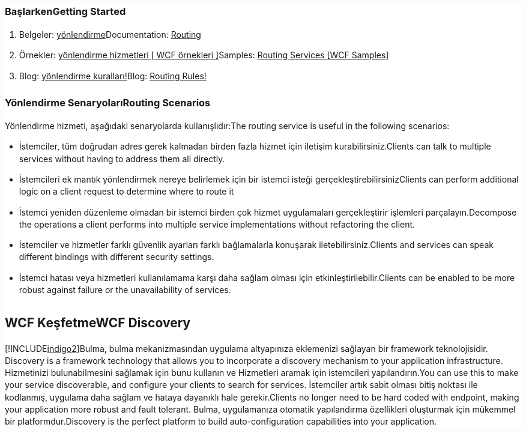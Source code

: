 ### <a name="getting-started"></a><span data-ttu-id="9aee8-310">Başlarken</span><span class="sxs-lookup"><span data-stu-id="9aee8-310">Getting Started</span></span>  
  
1.  <span data-ttu-id="9aee8-311">Belgeler: [yönlendirme](../../../docs/framework/wcf/feature-details/routing.md)</span><span class="sxs-lookup"><span data-stu-id="9aee8-311">Documentation: [Routing](../../../docs/framework/wcf/feature-details/routing.md)</span></span>  
  
2.  <span data-ttu-id="9aee8-312">Örnekler: [yönlendirme hizmetleri &#91; WCF örnekleri &#93;](../../../docs/framework/wcf/samples/routing-services.md)</span><span class="sxs-lookup"><span data-stu-id="9aee8-312">Samples: [Routing Services &#91;WCF Samples&#93;](../../../docs/framework/wcf/samples/routing-services.md)</span></span>  
  
3.  <span data-ttu-id="9aee8-313">Blog: [yönlendirme kuralları!](http://go.microsoft.com/fwlink/?LinkId=204956)</span><span class="sxs-lookup"><span data-stu-id="9aee8-313">Blog: [Routing Rules!](http://go.microsoft.com/fwlink/?LinkId=204956)</span></span>  
  
### <a name="routing-scenarios"></a><span data-ttu-id="9aee8-314">Yönlendirme Senaryoları</span><span class="sxs-lookup"><span data-stu-id="9aee8-314">Routing Scenarios</span></span>  
 <span data-ttu-id="9aee8-315">Yönlendirme hizmeti, aşağıdaki senaryolarda kullanışlıdır:</span><span class="sxs-lookup"><span data-stu-id="9aee8-315">The routing service is useful in the following scenarios:</span></span>  
  
-   <span data-ttu-id="9aee8-316">İstemciler, tüm doğrudan adres gerek kalmadan birden fazla hizmet için iletişim kurabilirsiniz.</span><span class="sxs-lookup"><span data-stu-id="9aee8-316">Clients can talk to multiple services without having to address them all directly.</span></span>  
  
-   <span data-ttu-id="9aee8-317">İstemcileri ek mantık yönlendirmek nereye belirlemek için bir istemci isteği gerçekleştirebilirsiniz</span><span class="sxs-lookup"><span data-stu-id="9aee8-317">Clients can perform additional logic on a client request to determine where to route it</span></span>  
  
-   <span data-ttu-id="9aee8-318">İstemci yeniden düzenleme olmadan bir istemci birden çok hizmet uygulamaları gerçekleştirir işlemleri parçalayın.</span><span class="sxs-lookup"><span data-stu-id="9aee8-318">Decompose the operations a client performs into multiple service implementations without refactoring the client.</span></span>  
  
-   <span data-ttu-id="9aee8-319">İstemciler ve hizmetler farklı güvenlik ayarları farklı bağlamalarla konuşarak iletebilirsiniz.</span><span class="sxs-lookup"><span data-stu-id="9aee8-319">Clients and services can speak different bindings with different security settings.</span></span>  
  
-   <span data-ttu-id="9aee8-320">İstemci hatası veya hizmetleri kullanılamama karşı daha sağlam olması için etkinleştirilebilir.</span><span class="sxs-lookup"><span data-stu-id="9aee8-320">Clients can be enabled to be more robust against failure or the unavailability of services.</span></span>  
  
## <a name="wcf-discovery"></a><span data-ttu-id="9aee8-321">WCF Keşfetme</span><span class="sxs-lookup"><span data-stu-id="9aee8-321">WCF Discovery</span></span>  
 [!INCLUDE[indigo2](../../../includes/indigo2-md.md)]<span data-ttu-id="9aee8-322">Bulma, bulma mekanizmasından uygulama altyapınıza eklemenizi sağlayan bir framework teknolojisidir.</span><span class="sxs-lookup"><span data-stu-id="9aee8-322"> Discovery is a framework technology that allows you to incorporate a discovery mechanism to your application infrastructure.</span></span> <span data-ttu-id="9aee8-323">Hizmetinizi bulunabilmesini sağlamak için bunu kullanın ve Hizmetleri aramak için istemcileri yapılandırın.</span><span class="sxs-lookup"><span data-stu-id="9aee8-323">You can use this to make your service discoverable, and configure your clients to search for services.</span></span> <span data-ttu-id="9aee8-324">İstemciler artık sabit olması bitiş noktası ile kodlanmış, uygulama daha sağlam ve hataya dayanıklı hale gerekir.</span><span class="sxs-lookup"><span data-stu-id="9aee8-324">Clients no longer need to be hard coded with endpoint, making your application more robust and fault tolerant.</span></span> <span data-ttu-id="9aee8-325">Bulma, uygulamanıza otomatik yapılandırma özellikleri oluşturmak için mükemmel bir platformdur.</span><span class="sxs-lookup"><span data-stu-id="9aee8-325">Discovery is the perfect platform to build auto-configuration capabilities into your application.</span></span>  
  
